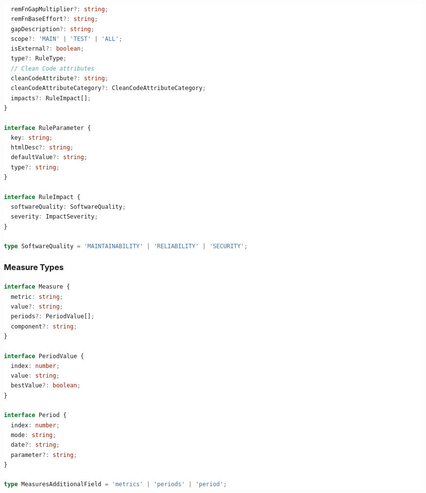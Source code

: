 ```typescript
  remFnGapMultiplier?: string;
  remFnBaseEffort?: string;
  gapDescription?: string;
  scope?: 'MAIN' | 'TEST' | 'ALL';
  isExternal?: boolean;
  type?: RuleType;
  // Clean Code attributes
  cleanCodeAttribute?: string;
  cleanCodeAttributeCategory?: CleanCodeAttributeCategory;
  impacts?: RuleImpact[];
}

interface RuleParameter {
  key: string;
  htmlDesc?: string;
  defaultValue?: string;
  type?: string;
}

interface RuleImpact {
  softwareQuality: SoftwareQuality;
  severity: ImpactSeverity;
}

type SoftwareQuality = 'MAINTAINABILITY' | 'RELIABILITY' | 'SECURITY';
```

### Measure Types

```typescript
interface Measure {
  metric: string;
  value?: string;
  periods?: PeriodValue[];
  component?: string;
}

interface PeriodValue {
  index: number;
  value: string;
  bestValue?: boolean;
}

interface Period {
  index: number;
  mode: string;
  date?: string;
  parameter?: string;
}

type MeasuresAdditionalField = 'metrics' | 'periods' | 'period';
```
